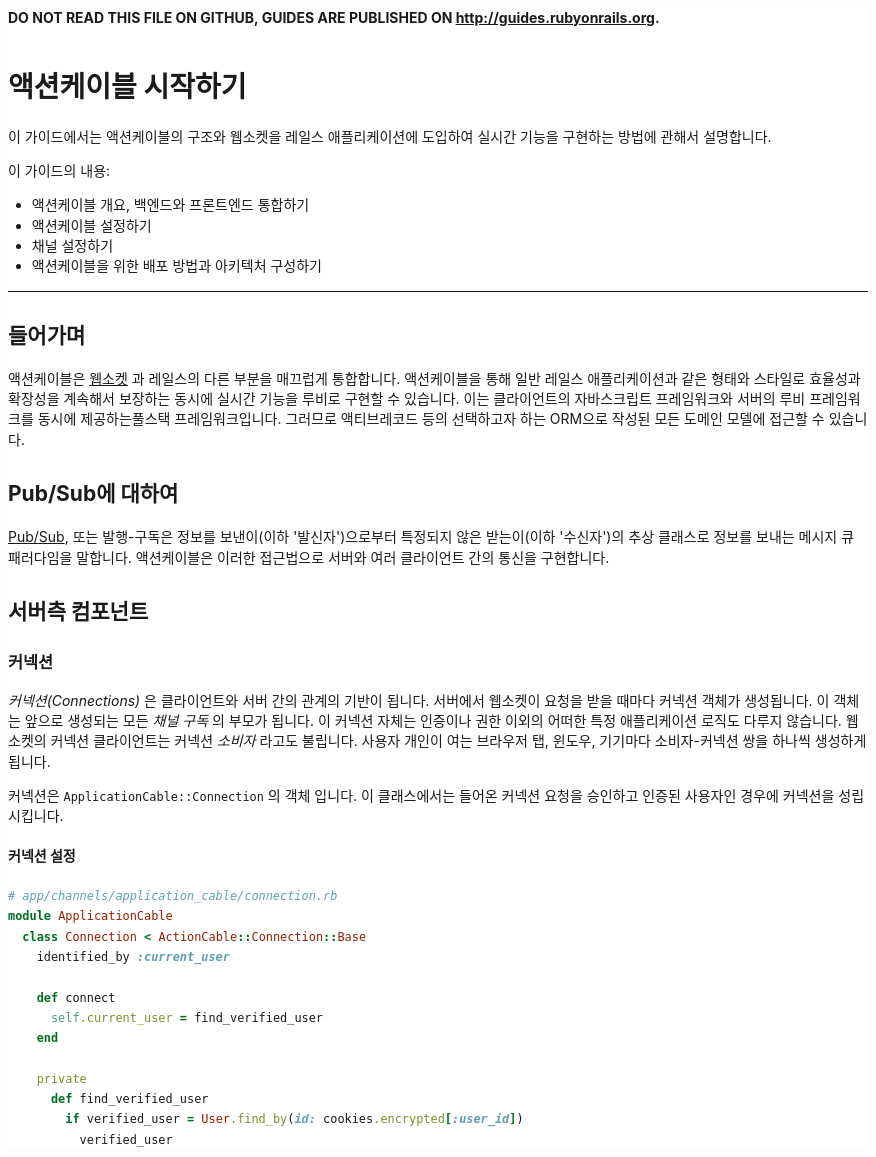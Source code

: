 **DO NOT READ THIS FILE ON GITHUB, GUIDES ARE PUBLISHED ON http://guides.rubyonrails.org.**

액션케이블 시작하기
=====================

이 가이드에서는 액션케이블의 구조와 웹소켓을 레일스 애플리케이션에 도입하여 실시간 기능을 구현하는 방법에 관해서 설명합니다.

이 가이드의 내용:

* 액션케이블 개요, 백엔드와 프론트엔드 통합하기
* 액션케이블 설정하기
* 채널 설정하기
* 액션케이블을 위한 배포 방법과 아키텍처 구성하기

--------------------------------------------------------------------------------

들어가며
------------

액션케이블은 [웹소켓](https://en.wikipedia.org/wiki/WebSocket)
과 레일스의 다른 부분을 매끄럽게 통합합니다. 액션케이블을 통해
일반 레일스 애플리케이션과 같은 형태와 스타일로 효율성과 확장성을
계속해서 보장하는 동시에 실시간 기능을 루비로 구현할 수 있습니다.
이는 클라이언트의 자바스크립트 프레임워크와 서버의 루비 프레임워크를
동시에 제공하는풀스택 프레임워크입니다. 그러므로 액티브레코드 등의
선택하고자 하는 ORM으로 작성된 모든 도메인 모델에 접근할 수 있습니다.

Pub/Sub에 대하여
---------------

[Pub/Sub](https://en.wikipedia.org/wiki/Publish%E2%80%93subscribe_pattern),
또는 발행-구독은 정보를 보낸이(이하 '발신자')으로부터
특정되지 않은 받는이(이하 '수신자')의 추상 클래스로
정보를 보내는 메시지 큐 패러다임을 말합니다. 액션케이블은
이러한 접근법으로 서버와 여러 클라이언트 간의 통신을 구현합니다.

## 서버측 컴포넌트

### 커넥션

*커넥션(Connections)* 은 클라이언트와 서버 간의 관계의 기반이 됩니다.
서버에서 웹소켓이 요청을 받을 때마다 커넥션 객체가 생성됩니다.
이 객체는 앞으로 생성되는 모든 *채널 구독* 의 부모가 됩니다.
이 커넥션 자체는 인증이나 권한 이외의 어떠한 특정 애플리케이션
로직도 다루지 않습니다. 웹소켓의 커넥션 클라이언트는 커넥션
*소비자* 라고도 불립니다. 사용자 개인이 여는 브라우저 탭, 윈도우,
기기마다 소비자-커넥션 쌍을 하나씩 생성하게 됩니다.

커넥션은 `ApplicationCable::Connection` 의 객체 입니다.
이 클래스에서는 들어온 커넥션 요청을 승인하고 인증된 사용자인 경우에
커넥션을 성립시킵니다.

#### 커넥션 설정

```ruby
# app/channels/application_cable/connection.rb
module ApplicationCable
  class Connection < ActionCable::Connection::Base
    identified_by :current_user

    def connect
      self.current_user = find_verified_user
    end

    private
      def find_verified_user
        if verified_user = User.find_by(id: cookies.encrypted[:user_id])
          verified_user
```